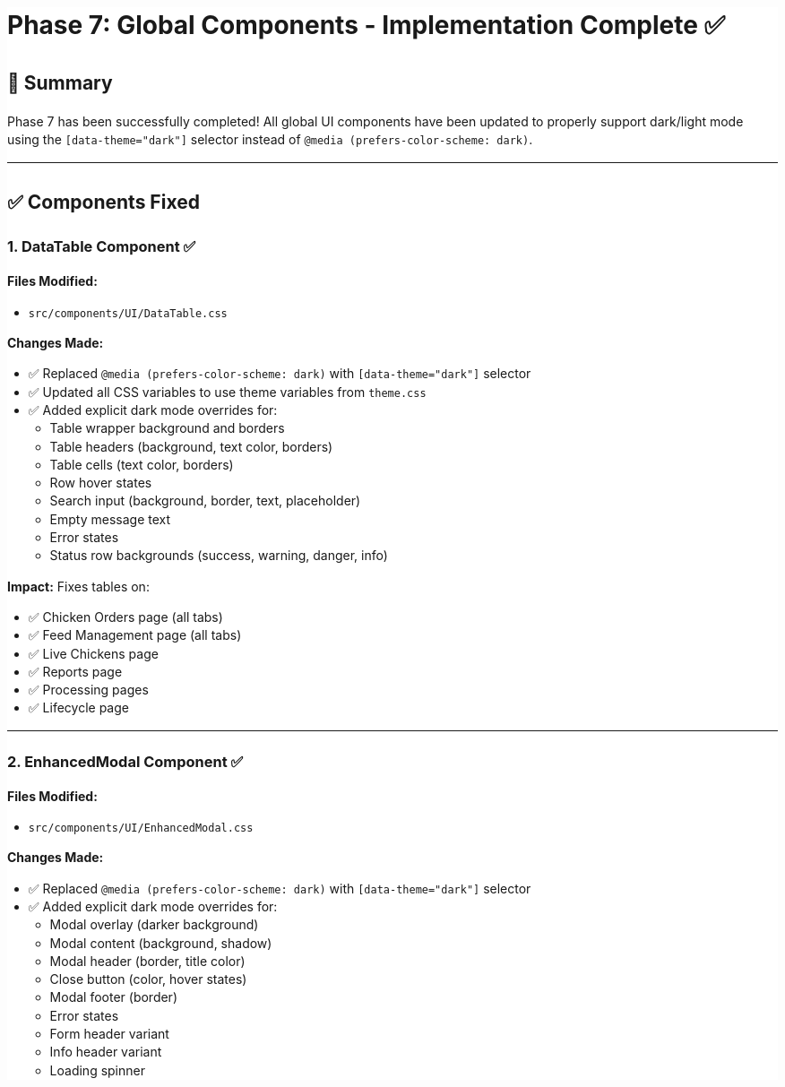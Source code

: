 # Phase 7: Global Components - Implementation Complete ✅

## 🎉 Summary

Phase 7 has been successfully completed! All global UI components have been updated to properly support dark/light mode using the `[data-theme="dark"]` selector instead of `@media (prefers-color-scheme: dark)`.

---

## ✅ Components Fixed

### 1. **DataTable Component** ✅
**Files Modified:**
- `src/components/UI/DataTable.css`

**Changes Made:**
- ✅ Replaced `@media (prefers-color-scheme: dark)` with `[data-theme="dark"]` selector
- ✅ Updated all CSS variables to use theme variables from `theme.css`
- ✅ Added explicit dark mode overrides for:
  - Table wrapper background and borders
  - Table headers (background, text color, borders)
  - Table cells (text color, borders)
  - Row hover states
  - Search input (background, border, text, placeholder)
  - Empty message text
  - Error states
  - Status row backgrounds (success, warning, danger, info)

**Impact:** Fixes tables on:
- ✅ Chicken Orders page (all tabs)
- ✅ Feed Management page (all tabs)
- ✅ Live Chickens page
- ✅ Reports page
- ✅ Processing pages
- ✅ Lifecycle page

---

### 2. **EnhancedModal Component** ✅
**Files Modified:**
- `src/components/UI/EnhancedModal.css`

**Changes Made:**
- ✅ Replaced `@media (prefers-color-scheme: dark)` with `[data-theme="dark"]` selector
- ✅ Added explicit dark mode overrides for:
  - Modal overlay (darker background)
  - Modal content (background, shadow)
  - Modal header (border, title color)
  - Close button (color, hover states)
  - Modal footer (border)
  - Error states
  - Form header variant
  - Info header variant
  - Loading spinner
